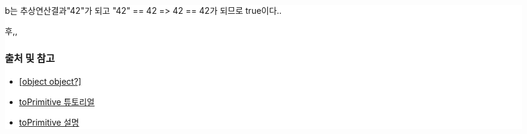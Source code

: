 b는 추상연산결과"42"가 되고 "42" == 42 => 42 == 42가 되므로 true이다..

후,,





### 출처 및 참고

- [[object object?]](https://flowarc.tistory.com/entry/%EC%9E%90%EB%B0%94%EC%8A%A4%ED%81%AC%EB%A6%BD%ED%8A%B8Javascript-%ED%81%B4%EB%9E%98%EC%8A%A4-%EC%83%9D%EC%84%B1%EC%9E%90-%ED%94%84%EB%A1%9C%ED%86%A0%ED%83%80%EC%9E%85%EC%97%90-%EB%8C%80%ED%95%98%EC%97%AC)

- [toPrimitive 튜토리얼](https://ko.javascript.info/object-toprimitive)

- [toPrimitive 설명](https://kjwsx23.tistory.com/123)